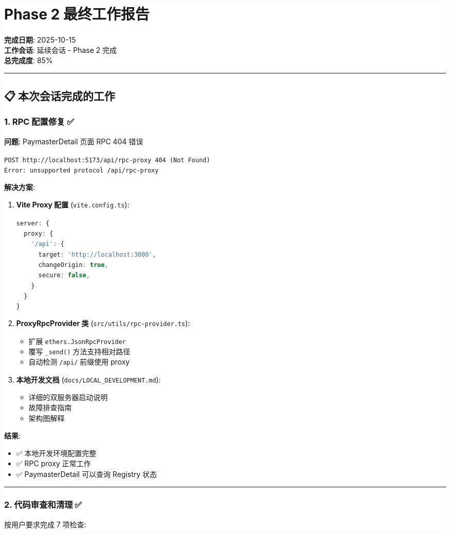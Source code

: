 # Phase 2 最终工作报告

**完成日期**: 2025-10-15  
**工作会话**: 延续会话 - Phase 2 完成  
**总完成度**: 85%

---

## 📋 本次会话完成的工作

### 1. RPC 配置修复 ✅

**问题**: PaymasterDetail 页面 RPC 404 错误
```
POST http://localhost:5173/api/rpc-proxy 404 (Not Found)
Error: unsupported protocol /api/rpc-proxy
```

**解决方案**:
1. **Vite Proxy 配置** (`vite.config.ts`):
   ```typescript
   server: {
     proxy: {
       '/api': {
         target: 'http://localhost:3000',
         changeOrigin: true,
         secure: false,
       }
     }
   }
   ```

2. **ProxyRpcProvider 类** (`src/utils/rpc-provider.ts`):
   - 扩展 `ethers.JsonRpcProvider`
   - 覆写 `_send()` 方法支持相对路径
   - 自动检测 `/api/` 前缀使用 proxy

3. **本地开发文档** (`docs/LOCAL_DEVELOPMENT.md`):
   - 详细的双服务器启动说明
   - 故障排查指南
   - 架构图解释

**结果**: 
- ✅ 本地开发环境配置完整
- ✅ RPC proxy 正常工作
- ✅ PaymasterDetail 可以查询 Registry 状态

---

### 2. 代码审查和清理 ✅

按用户要求完成 7 项检查:
